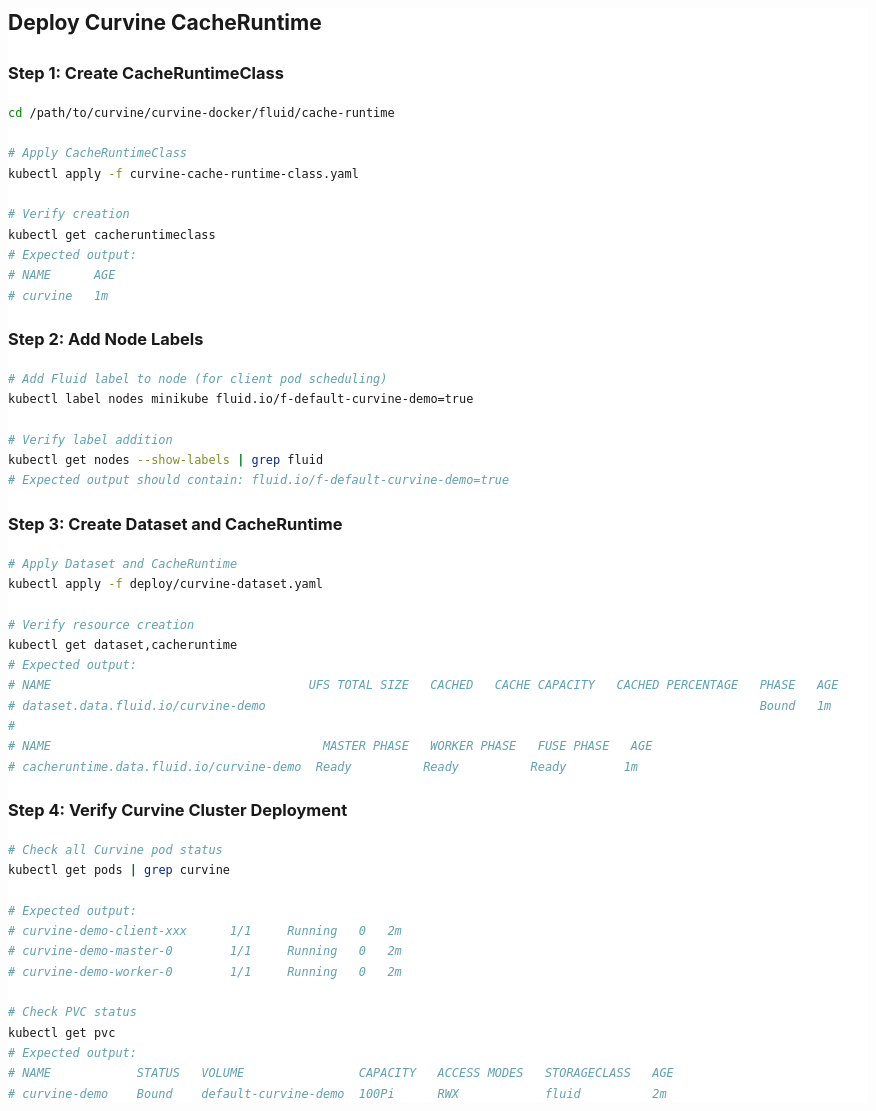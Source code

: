 ## Deploy Curvine CacheRuntime

### Step 1: Create CacheRuntimeClass

```bash
cd /path/to/curvine/curvine-docker/fluid/cache-runtime

# Apply CacheRuntimeClass
kubectl apply -f curvine-cache-runtime-class.yaml

# Verify creation
kubectl get cacheruntimeclass
# Expected output:
# NAME      AGE
# curvine   1m
```

### Step 2: Add Node Labels

```bash
# Add Fluid label to node (for client pod scheduling)
kubectl label nodes minikube fluid.io/f-default-curvine-demo=true

# Verify label addition
kubectl get nodes --show-labels | grep fluid
# Expected output should contain: fluid.io/f-default-curvine-demo=true
```

### Step 3: Create Dataset and CacheRuntime

```bash
# Apply Dataset and CacheRuntime
kubectl apply -f deploy/curvine-dataset.yaml

# Verify resource creation
kubectl get dataset,cacheruntime
# Expected output:
# NAME                                    UFS TOTAL SIZE   CACHED   CACHE CAPACITY   CACHED PERCENTAGE   PHASE   AGE
# dataset.data.fluid.io/curvine-demo                                                                     Bound   1m
# 
# NAME                                      MASTER PHASE   WORKER PHASE   FUSE PHASE   AGE
# cacheruntime.data.fluid.io/curvine-demo  Ready          Ready          Ready        1m
```

### Step 4: Verify Curvine Cluster Deployment

```bash
# Check all Curvine pod status
kubectl get pods | grep curvine

# Expected output:
# curvine-demo-client-xxx      1/1     Running   0   2m
# curvine-demo-master-0        1/1     Running   0   2m
# curvine-demo-worker-0        1/1     Running   0   2m

# Check PVC status
kubectl get pvc
# Expected output:
# NAME            STATUS   VOLUME                CAPACITY   ACCESS MODES   STORAGECLASS   AGE
# curvine-demo    Bound    default-curvine-demo  100Pi      RWX            fluid          2m
```
